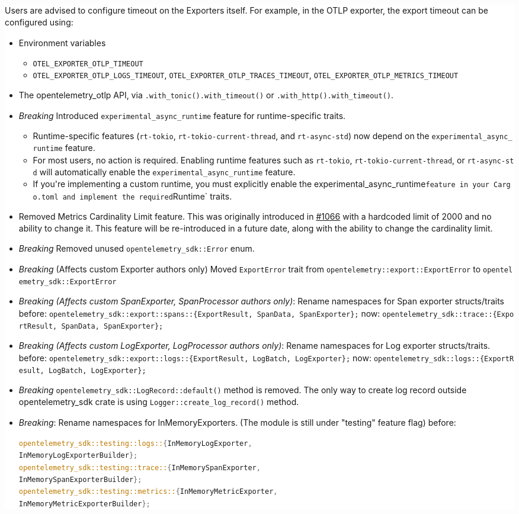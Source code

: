   Users are advised to configure timeout on the Exporters itself. For example,
  in the OTLP exporter, the export timeout can be configured using:
  - Environment variables
    - `OTEL_EXPORTER_OTLP_TIMEOUT`
    - `OTEL_EXPORTER_OTLP_LOGS_TIMEOUT`, `OTEL_EXPORTER_OTLP_TRACES_TIMEOUT`,
      `OTEL_EXPORTER_OTLP_METRICS_TIMEOUT`
  - The opentelemetry_otlp API, via `.with_tonic().with_timeout()` or
    `.with_http().with_timeout()`.

- *Breaking* Introduced `experimental_async_runtime` feature for
  runtime-specific traits.
  - Runtime-specific features (`rt-tokio`, `rt-tokio-current-thread`, and
  `rt-async-std`) now depend on the `experimental_async_runtime` feature.
  - For most users, no action is required. Enabling runtime features such as
  `rt-tokio`, `rt-tokio-current-thread`, or `rt-async-std` will automatically
  enable the `experimental_async_runtime` feature.
  - If you're implementing a custom runtime, you must explicitly enable the
  experimental_async_runtime` feature in your Cargo.toml and implement the
  required `Runtime` traits.

- Removed Metrics Cardinality Limit feature. This was originally introduced in
[#1066](https://github.com/open-telemetry/opentelemetry-rust/pull/1066) with a
hardcoded limit of 2000 and no ability to change it. This feature will be
re-introduced in a future date, along with the ability to change the cardinality
limit.

- *Breaking* Removed unused `opentelemetry_sdk::Error` enum.
- *Breaking* (Affects custom Exporter authors only) Moved `ExportError` trait
  from `opentelemetry::export::ExportError` to `opentelemetry_sdk::ExportError`
- *Breaking (Affects custom SpanExporter, SpanProcessor authors only)*: Rename
  namespaces for Span exporter structs/traits before:
  `opentelemetry_sdk::export::spans::{ExportResult, SpanData, SpanExporter};`
  now: `opentelemetry_sdk::trace::{ExportResult, SpanData, SpanExporter};`

- *Breaking (Affects custom LogExporter, LogProcessor authors only)*: Rename
  namespaces for Log exporter structs/traits. before:
  `opentelemetry_sdk::export::logs::{ExportResult, LogBatch, LogExporter};` now:
  `opentelemetry_sdk::logs::{ExportResult, LogBatch, LogExporter};`

- *Breaking* `opentelemetry_sdk::LogRecord::default()` method is removed. The
  only way to create log record outside opentelemetry_sdk crate is using
  `Logger::create_log_record()` method.

- *Breaking*: Rename namespaces for InMemoryExporters. (The module is still
  under "testing" feature flag)
  before:
  
  ```rust
  opentelemetry_sdk::testing::logs::{InMemoryLogExporter,
  InMemoryLogExporterBuilder};
  opentelemetry_sdk::testing::trace::{InMemorySpanExporter,
  InMemorySpanExporterBuilder};
  opentelemetry_sdk::testing::metrics::{InMemoryMetricExporter,
  InMemoryMetricExporterBuilder};
  ```
